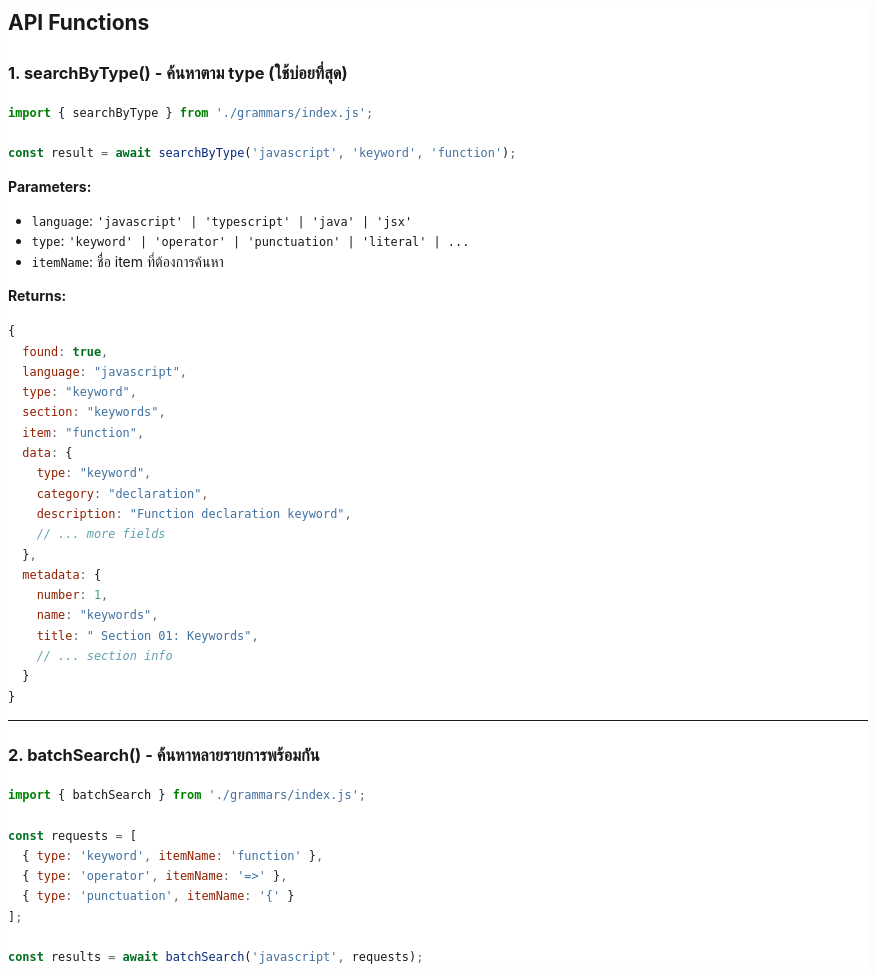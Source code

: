 
##  API Functions

### 1. **searchByType()** - ค้นหาตาม type (ใช้บ่อยที่สุด)

```javascript
import { searchByType } from './grammars/index.js';

const result = await searchByType('javascript', 'keyword', 'function');
```

**Parameters:**
- `language`: `'javascript' | 'typescript' | 'java' | 'jsx'`
- `type`: `'keyword' | 'operator' | 'punctuation' | 'literal' | ...`
- `itemName`: ชื่อ item ที่ต้องการค้นหา

**Returns:**
```javascript
{
  found: true,
  language: "javascript",
  type: "keyword",
  section: "keywords",
  item: "function",
  data: {
    type: "keyword",
    category: "declaration",
    description: "Function declaration keyword",
    // ... more fields
  },
  metadata: {
    number: 1,
    name: "keywords",
    title: " Section 01: Keywords",
    // ... section info
  }
}
```

---

### 2. **batchSearch()** - ค้นหาหลายรายการพร้อมกัน

```javascript
import { batchSearch } from './grammars/index.js';

const requests = [
  { type: 'keyword', itemName: 'function' },
  { type: 'operator', itemName: '=>' },
  { type: 'punctuation', itemName: '{' }
];

const results = await batchSearch('javascript', requests);
```
